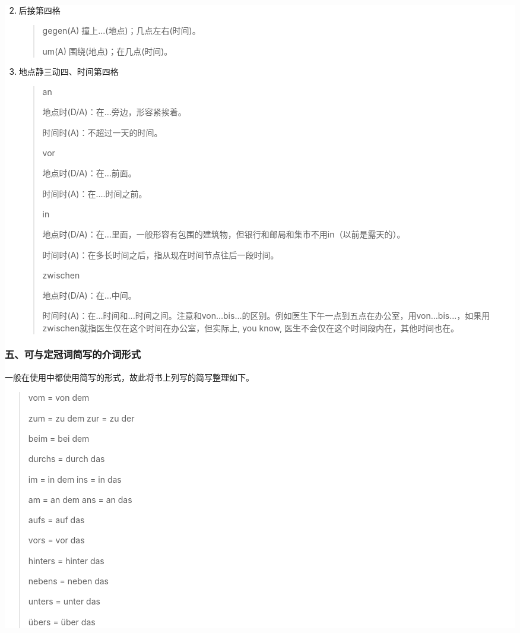 2. 后接第四格

   > gegen(A) 撞上...(地点)；几点左右(时间)。
   >
   > um(A) 围绕(地点)；在几点(时间)。

3. 地点静三动四、时间第四格

   > an 
   >
   > 地点时(D/A)：在...旁边，形容紧挨着。
   >
   > 时间时(A)：不超过一天的时间。
   >
   >
   >
   > vor
   >
   > 地点时(D/A)：在...前面。
   >
   > 时间时(A)：在....时间之前。
   >
   >
   >
   > in
   >
   > 地点时(D/A)：在...里面，一般形容有包围的建筑物，但银行和邮局和集市不用in（以前是露天的）。
   >
   > 时间时(A)：在多长时间之后，指从现在时间节点往后一段时间。
   >
   >
   >
   > zwischen
   >
   > 地点时(D/A)：在...中间。
   >
   > 时间时(A)：在...时间和...时间之间。注意和von...bis...的区别。例如医生下午一点到五点在办公室，用von...bis...，如果用zwischen就指医生仅在这个时间在办公室，但实际上, you know, 医生不会仅在这个时间段内在，其他时间也在。

### 五、可与定冠词简写的介词形式

一般在使用中都使用简写的形式，故此将书上列写的简写整理如下。

> vom = von dem
>
> zum = zu dem     zur = zu der
>
> beim = bei dem
>
> durchs = durch das
>
> im = in dem     ins = in das
>
> am = an dem     ans = an das
>
> aufs = auf das
>
> vors = vor das
>
> hinters = hinter das
>
> nebens = neben das
>
> unters = unter das
>
> übers = über das 